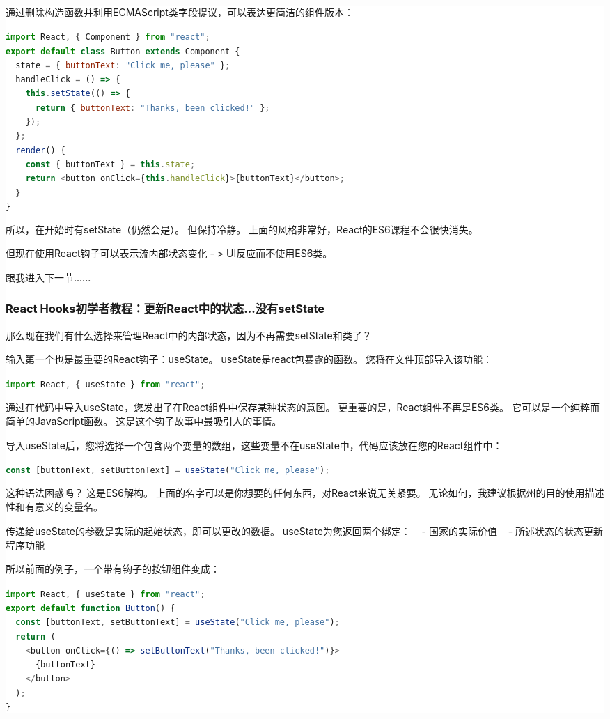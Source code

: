 通过删除构造函数并利用ECMAScript类字段提议，可以表达更简洁的组件版本：

```js
import React, { Component } from "react";
export default class Button extends Component {
  state = { buttonText: "Click me, please" };
  handleClick = () => {
    this.setState(() => {
      return { buttonText: "Thanks, been clicked!" };
    });
  };
  render() {
    const { buttonText } = this.state;
    return <button onClick={this.handleClick}>{buttonText}</button>;
  }
}
```

所以，在开始时有setState（仍然会是）。 但保持冷静。 上面的风格非常好，React的ES6课程不会很快消失。

但现在使用React钩子可以表示流内部状态变化 - > UI反应而不使用ES6类。

跟我进入下一节......

### React Hooks初学者教程：更新React中的状态...没有setState
那么现在我们有什么选择来管理React中的内部状态，因为不再需要setState和类了？

输入第一个也是最重要的React钩子：useState。 useState是react包暴露的函数。 您将在文件顶部导入该功能：

```js 
import React, { useState } from "react";
```

通过在代码中导入useState，您发出了在React组件中保存某种状态的意图。 更重要的是，React组件不再是ES6类。 它可以是一个纯粹而简单的JavaScript函数。 这是这个钩子故事中最吸引人的事情。


导入useState后，您将选择一个包含两个变量的数组，这些变量不在useState中，代码应该放在您的React组件中：

```js 
const [buttonText, setButtonText] = useState("Click me, please");
```

这种语法困惑吗？ 这是ES6解构。 上面的名字可以是你想要的任何东西，对React来说无关紧要。 无论如何，我建议根据州的目的使用描述性和有意义的变量名。

传递给useState的参数是实际的起始状态，即可以更改的数据。 useState为您返回两个绑定：
    - 国家的实际价值
    - 所述状态的状态更新程序功能

所以前面的例子，一个带有钩子的按钮组件变成：

```js
import React, { useState } from "react";
export default function Button() {
  const [buttonText, setButtonText] = useState("Click me, please");
  return (
    <button onClick={() => setButtonText("Thanks, been clicked!")}>
      {buttonText}
    </button>
  );
}
```
